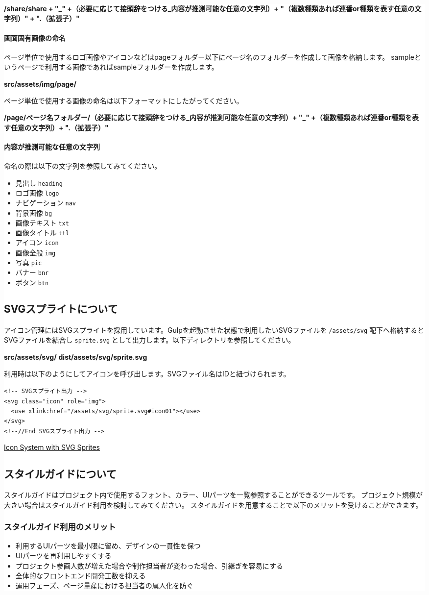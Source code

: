 **/share/share + "_" +（必要に応じて接頭辞をつける_内容が推測可能な任意の文字列）+ "（複数種類あれば連番or種類を表す任意の文字列）" + ".（拡張子）"**

#### 画面固有画像の命名
ページ単位で使用するロゴ画像やアイコンなどはpageフォルダー以下にページ名のフォルダーを作成して画像を格納します。
sampleというページで利用する画像であればsampleフォルダーを作成します。

**src/assets/img/page/**

ページ単位で使用する画像の命名は以下フォーマットにしたがってください。

**/page/ページ名フォルダー/（必要に応じて接頭辞をつける_内容が推測可能な任意の文字列）+ "_" +（複数種類あれば連番or種類を表す任意の文字列）+ ".（拡張子）"**

#### 内容が推測可能な任意の文字列
命名の際は以下の文字列を参照してみてください。

* 見出し `heading`
* ロゴ画像 `logo`
* ナビゲーション `nav`
* 背景画像 `bg`
* 画像テキスト `txt`
* 画像タイトル `ttl`
* アイコン `icon`
* 画像全般 `img`
* 写真 `pic`
* バナー `bnr`
* ボタン `btn`

## SVGスプライトについて
アイコン管理にはSVGスプライトを採用しています。Gulpを起動させた状態で利用したいSVGファイルを `/assets/svg` 配下へ格納するとSVGファイルを結合し `sprite.svg` として出力します。以下ディレクトリを参照してください。

**src/assets/svg/**
**dist/assets/svg/sprite.svg**

利用時は以下のようにしてアイコンを呼び出します。SVGファイル名はIDと紐づけられます。

```
<!-- SVGスプライト出力 -->
<svg class="icon" role="img">
  <use xlink:href="/assets/svg/sprite.svg#icon01"></use>
</svg>
<!--//End SVGスプライト出力 -->
```

[Icon System with SVG Sprites](https://css-tricks.com/svg-sprites-use-better-icon-fonts/)

## スタイルガイドについて
スタイルガイドはプロジェクト内で使用するフォント、カラー、UIパーツを一覧参照することができるツールです。
プロジェクト規模が大きい場合はスタイルガイド利用を検討してみてください。
スタイルガイドを用意することで以下のメリットを受けることができます。

### スタイルガイド利用のメリット

* 利用するUIパーツを最小限に留め、デザインの一貫性を保つ
* UIパーツを再利用しやすくする
* プロジェクト参画人数が増えた場合や制作担当者が変わった場合、引継ぎを容易にする
* 全体的なフロントエンド開発工数を抑える
* 運用フェーズ、ページ量産における担当者の属人化を防ぐ
